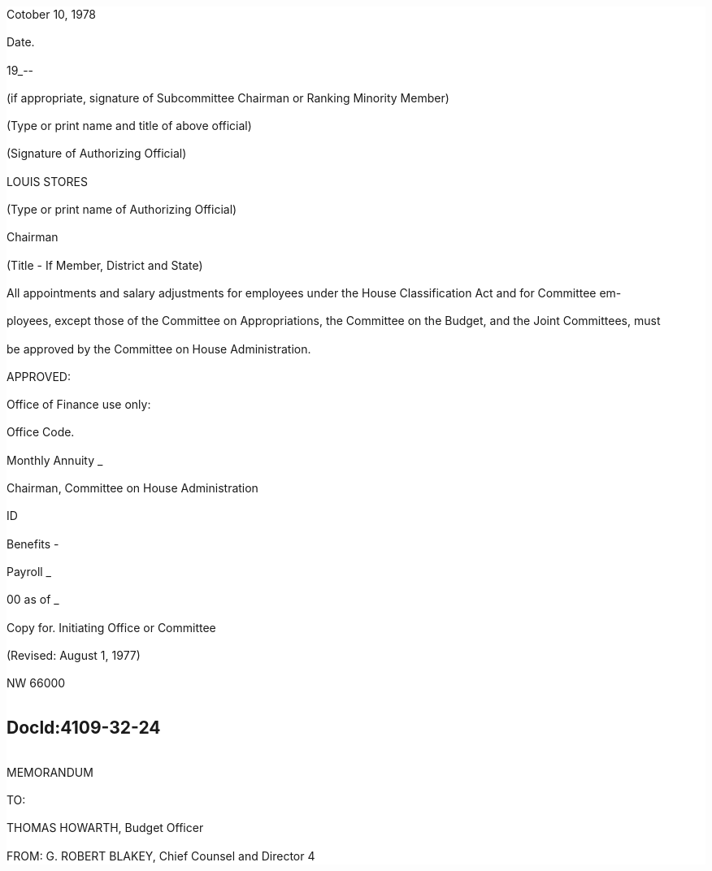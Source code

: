 Cotober 10, 1978

Date.

19_--

(if appropriate, signature of Subcommittee Chairman or Ranking Minority Member)

(Type or print name and title of above official)

(Signature of Authorizing Official)

LOUIS STORES

(Type or print name of Authorizing Official)

Chairman

(Title - If Member, District and State)

All appointments and salary adjustments for employees under the House Classification Act and for Committee em-

ployees, except those of the Committee on Appropriations, the Committee on the Budget, and the Joint Committees, must

be approved by the Committee on House Administration.

APPROVED:

Office of Finance use only:

Office Code.

Monthly Annuity _

Chairman, Committee on House Administration

ID

Benefits -

Payroll _

00 as of _

Copy for. Initiating Office or Committee

(Revised: August 1, 1977)

NW 66000

Docld:4109-32-24
---

##
MEMORANDUM

TO:

THOMAS HOWARTH, Budget Officer

FROM: G. ROBERT BLAKEY, Chief Counsel and Director 4
